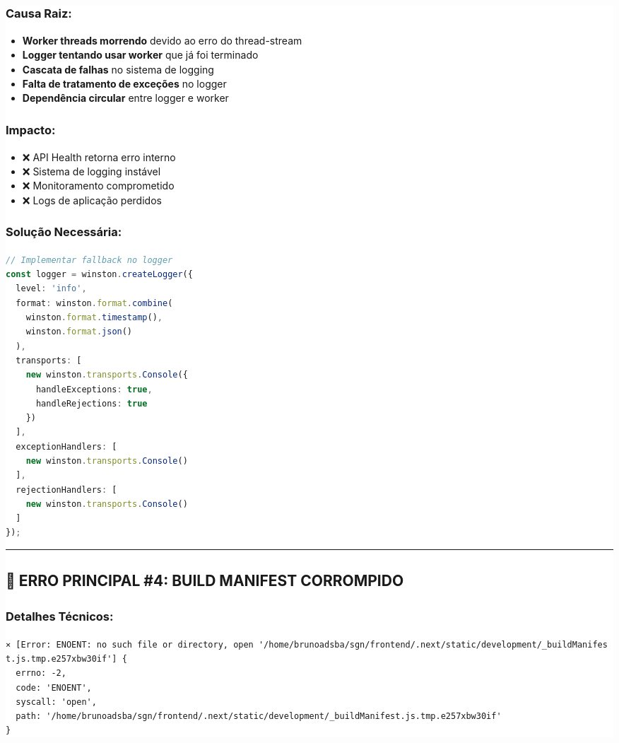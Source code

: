 ### **Causa Raiz:**
- **Worker threads morrendo** devido ao erro do thread-stream
- **Logger tentando usar worker** que já foi terminado
- **Cascata de falhas** no sistema de logging
- **Falta de tratamento de exceções** no logger
- **Dependência circular** entre logger e worker

### **Impacto:**
- ❌ API Health retorna erro interno
- ❌ Sistema de logging instável
- ❌ Monitoramento comprometido
- ❌ Logs de aplicação perdidos

### **Solução Necessária:**
```typescript
// Implementar fallback no logger
const logger = winston.createLogger({
  level: 'info',
  format: winston.format.combine(
    winston.format.timestamp(),
    winston.format.json()
  ),
  transports: [
    new winston.transports.Console({
      handleExceptions: true,
      handleRejections: true
    })
  ],
  exceptionHandlers: [
    new winston.transports.Console()
  ],
  rejectionHandlers: [
    new winston.transports.Console()
  ]
});
```

---

## **🚨 ERRO PRINCIPAL #4: BUILD MANIFEST CORROMPIDO**

### **Detalhes Técnicos:**
```
⨯ [Error: ENOENT: no such file or directory, open '/home/brunoadsba/sgn/frontend/.next/static/development/_buildManifest.js.tmp.e257xbw30if'] {
  errno: -2,
  code: 'ENOENT',
  syscall: 'open',
  path: '/home/brunoadsba/sgn/frontend/.next/static/development/_buildManifest.js.tmp.e257xbw30if'
}
```
